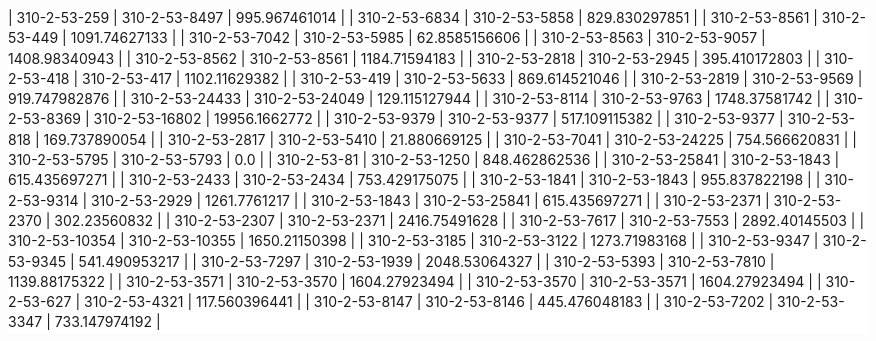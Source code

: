| 310-2-53-259 | 310-2-53-8497 | 995.967461014 |
| 310-2-53-6834 | 310-2-53-5858 | 829.830297851 |
| 310-2-53-8561 | 310-2-53-449 | 1091.74627133 |
| 310-2-53-7042 | 310-2-53-5985 | 62.8585156606 |
| 310-2-53-8563 | 310-2-53-9057 | 1408.98340943 |
| 310-2-53-8562 | 310-2-53-8561 | 1184.71594183 |
| 310-2-53-2818 | 310-2-53-2945 | 395.410172803 |
| 310-2-53-418 | 310-2-53-417 | 1102.11629382 |
| 310-2-53-419 | 310-2-53-5633 | 869.614521046 |
| 310-2-53-2819 | 310-2-53-9569 | 919.747982876 |
| 310-2-53-24433 | 310-2-53-24049 | 129.115127944 |
| 310-2-53-8114 | 310-2-53-9763 | 1748.37581742 |
| 310-2-53-8369 | 310-2-53-16802 | 19956.1662772 |
| 310-2-53-9379 | 310-2-53-9377 | 517.109115382 |
| 310-2-53-9377 | 310-2-53-818 | 169.737890054 |
| 310-2-53-2817 | 310-2-53-5410 | 21.880669125 |
| 310-2-53-7041 | 310-2-53-24225 | 754.566620831 |
| 310-2-53-5795 | 310-2-53-5793 | 0.0 |
| 310-2-53-81 | 310-2-53-1250 | 848.462862536 |
| 310-2-53-25841 | 310-2-53-1843 | 615.435697271 |
| 310-2-53-2433 | 310-2-53-2434 | 753.429175075 |
| 310-2-53-1841 | 310-2-53-1843 | 955.837822198 |
| 310-2-53-9314 | 310-2-53-2929 | 1261.7761217 |
| 310-2-53-1843 | 310-2-53-25841 | 615.435697271 |
| 310-2-53-2371 | 310-2-53-2370 | 302.23560832 |
| 310-2-53-2307 | 310-2-53-2371 | 2416.75491628 |
| 310-2-53-7617 | 310-2-53-7553 | 2892.40145503 |
| 310-2-53-10354 | 310-2-53-10355 | 1650.21150398 |
| 310-2-53-3185 | 310-2-53-3122 | 1273.71983168 |
| 310-2-53-9347 | 310-2-53-9345 | 541.490953217 |
| 310-2-53-7297 | 310-2-53-1939 | 2048.53064327 |
| 310-2-53-5393 | 310-2-53-7810 | 1139.88175322 |
| 310-2-53-3571 | 310-2-53-3570 | 1604.27923494 |
| 310-2-53-3570 | 310-2-53-3571 | 1604.27923494 |
| 310-2-53-627 | 310-2-53-4321 | 117.560396441 |
| 310-2-53-8147 | 310-2-53-8146 | 445.476048183 |
| 310-2-53-7202 | 310-2-53-3347 | 733.147974192 |